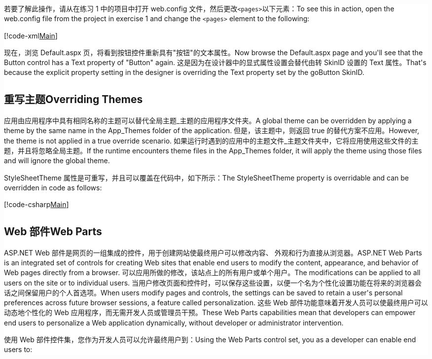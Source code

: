<span data-ttu-id="fa9c0-363">若要了解此操作，请从在练习 1 中的项目中打开 web.config 文件，然后更改`<pages>`以下元素：</span><span class="sxs-lookup"><span data-stu-id="fa9c0-363">To see this in action, open the web.config file from the project in exercise 1 and change the `<pages>` element to the following:</span></span>

[!code-xml[Main](profiles-themes-and-web-parts/samples/sample19.xml)]

<span data-ttu-id="fa9c0-364">现在，浏览 Default.aspx 页，将看到按钮控件重新具有"按钮"的文本属性。</span><span class="sxs-lookup"><span data-stu-id="fa9c0-364">Now browse the Default.aspx page and you'll see that the Button control has a Text property of "Button" again.</span></span> <span data-ttu-id="fa9c0-365">这是因为在设计器中的显式属性设置会替代由转 SkinID 设置的 Text 属性。</span><span class="sxs-lookup"><span data-stu-id="fa9c0-365">That's because the explicit property setting in the designer is overriding the Text property set by the goButton SkinID.</span></span>

## <a name="overriding-themes"></a><span data-ttu-id="fa9c0-366">重写主题</span><span class="sxs-lookup"><span data-stu-id="fa9c0-366">Overriding Themes</span></span>

<span data-ttu-id="fa9c0-367">应用由应用程序中具有相同名称的主题可以替代全局主题\_主题的应用程序文件夹。</span><span class="sxs-lookup"><span data-stu-id="fa9c0-367">A global theme can be overridden by applying a theme by the same name in the App\_Themes folder of the application.</span></span> <span data-ttu-id="fa9c0-368">但是，该主题中，则返回 true 的替代方案不应用。</span><span class="sxs-lookup"><span data-stu-id="fa9c0-368">However, the theme is not applied in a true override scenario.</span></span> <span data-ttu-id="fa9c0-369">如果运行时遇到的应用中的主题文件\_主题文件夹中，它将应用使用这些文件的主题，并且将忽略全局主题。</span><span class="sxs-lookup"><span data-stu-id="fa9c0-369">If the runtime encounters theme files in the App\_Themes folder, it will apply the theme using those files and will ignore the global theme.</span></span>

<span data-ttu-id="fa9c0-370">StyleSheetTheme 属性是可重写，并且可以覆盖在代码中，如下所示：</span><span class="sxs-lookup"><span data-stu-id="fa9c0-370">The StyleSheetTheme property is overridable and can be overridden in code as follows:</span></span>

[!code-csharp[Main](profiles-themes-and-web-parts/samples/sample20.cs)]

## <a name="web-parts"></a><span data-ttu-id="fa9c0-371">Web 部件</span><span class="sxs-lookup"><span data-stu-id="fa9c0-371">Web Parts</span></span>

<span data-ttu-id="fa9c0-372">ASP.NET Web 部件是网页的一组集成的控件，用于创建网站使最终用户可以修改内容、 外观和行为直接从浏览器。</span><span class="sxs-lookup"><span data-stu-id="fa9c0-372">ASP.NET Web Parts is an integrated set of controls for creating Web sites that enable end users to modify the content, appearance, and behavior of Web pages directly from a browser.</span></span> <span data-ttu-id="fa9c0-373">可以应用所做的修改，该站点上的所有用户或单个用户。</span><span class="sxs-lookup"><span data-stu-id="fa9c0-373">The modifications can be applied to all users on the site or to individual users.</span></span> <span data-ttu-id="fa9c0-374">当用户修改页面和控件时，可以保存这些设置，以便一个名为个性化设置功能在将来的浏览器会话之间保留用户的个人首选项。</span><span class="sxs-lookup"><span data-stu-id="fa9c0-374">When users modify pages and controls, the settings can be saved to retain a user's personal preferences across future browser sessions, a feature called personalization.</span></span> <span data-ttu-id="fa9c0-375">这些 Web 部件功能意味着开发人员可以使最终用户可以动态地个性化的 Web 应用程序，而无需开发人员或管理员干预。</span><span class="sxs-lookup"><span data-stu-id="fa9c0-375">These Web Parts capabilities mean that developers can empower end users to personalize a Web application dynamically, without developer or administrator intervention.</span></span>

<span data-ttu-id="fa9c0-376">使用 Web 部件控件集，您作为开发人员可以允许最终用户到：</span><span class="sxs-lookup"><span data-stu-id="fa9c0-376">Using the Web Parts control set, you as a developer can enable end users to:</span></span>
